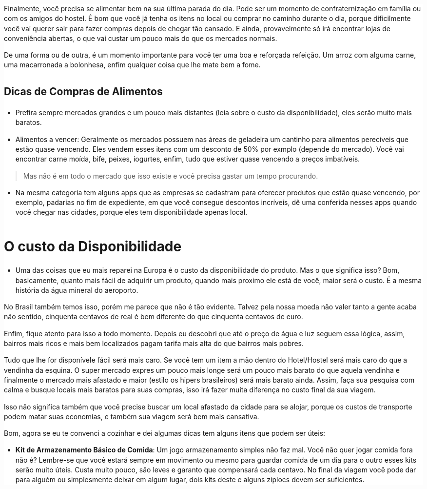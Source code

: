 Finalmente, você precisa se alimentar bem na sua última parada do dia. Pode ser um momento de confraternização em família ou com os amigos do hostel. É bom que você já tenha os itens no local ou comprar no caminho durante o dia, porque dificilmente você vai querer sair para fazer compras depois de chegar tão cansado. E ainda, provavelmente só irá encontrar lojas de conveniência abertas, o que vai custar um pouco mais do que os mercados normais.

De uma forma ou de outra, é um momento importante para você ter uma boa e reforçada refeição. Um arroz com alguma carne, uma macarronada a bolonhesa, enfim qualquer coisa que lhe mate bem a fome.

## Dicas de Compras de Alimentos

- Prefira sempre mercados grandes e um pouco mais distantes (leia sobre o custo da disponibilidade), eles serão muito mais baratos.

- Alimentos a vencer: Geralmente os mercados possuem nas áreas de geladeira um cantinho para alimentos perecíveis que estão quase vencendo. Eles vendem esses itens com um desconto de 50% por exmplo (depende do mercado). Você vai encontrar carne moída, bife, peixes, iogurtes, enfim, tudo que estiver quase vencendo a preços imbatíveis.

>Mas não é em todo o mercado que isso existe e você precisa gastar um tempo procurando.

- Na mesma categoria tem alguns apps que as empresas se cadastram para oferecer produtos que estão quase vencendo, por exemplo, padarias no fim de expediente, em que você consegue descontos incríveis, dê uma conferida nesses apps quando você chegar nas cidades, porque eles tem disponibilidade apenas local.

# O custo da Disponibilidade

- Uma das coisas que eu mais reparei na Europa é o custo da disponibilidade do produto. Mas o que significa isso? Bom, basicamente, quanto mais fácil de adquirir um produto, quando mais proximo ele está de você, maior será o custo. É a mesma história da água mineral do aeroporto.

No Brasil também temos isso, porém me parece que não é tão evidente. Talvez pela nossa moeda não valer tanto a gente acaba não sentido, cinquenta centavos de real é bem diferente do que cinquenta centavos de euro.

Enfim, fique atento para isso a todo momento. Depois eu descobri que até o preço de água e luz seguem essa lógica, assim, bairros mais ricos e mais bem localizados pagam tarifa mais alta do que bairros mais pobres.

Tudo que lhe for disponívele fácil será mais caro. Se você tem um item a mão dentro do Hotel/Hostel será mais caro do que a vendinha da esquina. O super mercado expres um pouco mais longe será um pouco mais barato do que aquela vendinha e finalmente o mercado mais afastado e maior (estilo os hipers brasileiros) será mais barato ainda. Assim, faça sua pesquisa com calma e busque locais mais baratos para suas compras, isso irá fazer muita diferença no custo final da sua viagem.

Isso não significa também que você precise buscar um local afastado da cidade para se alojar, porque os custos de transporte podem matar suas economias, e também sua viagem será bem mais cansativa.

Bom, agora se eu te convenci a cozinhar e dei algumas dicas tem alguns itens que podem ser úteis:

- **Kit de Armazenamento Básico de Comida**: Um jogo armazenamento simples não faz mal. Você não quer jogar comida fora não é? Lembre-se que você estará sempre em movimento ou mesmo para guardar comida de um dia para o outro esses kits serão muito úteis. Custa muito pouco, são leves e garanto que compensará cada centavo. No final da viagem você pode dar para alguém ou simplesmente deixar em algum lugar, dois kits deste e alguns ziplocs devem ser suficientes.
